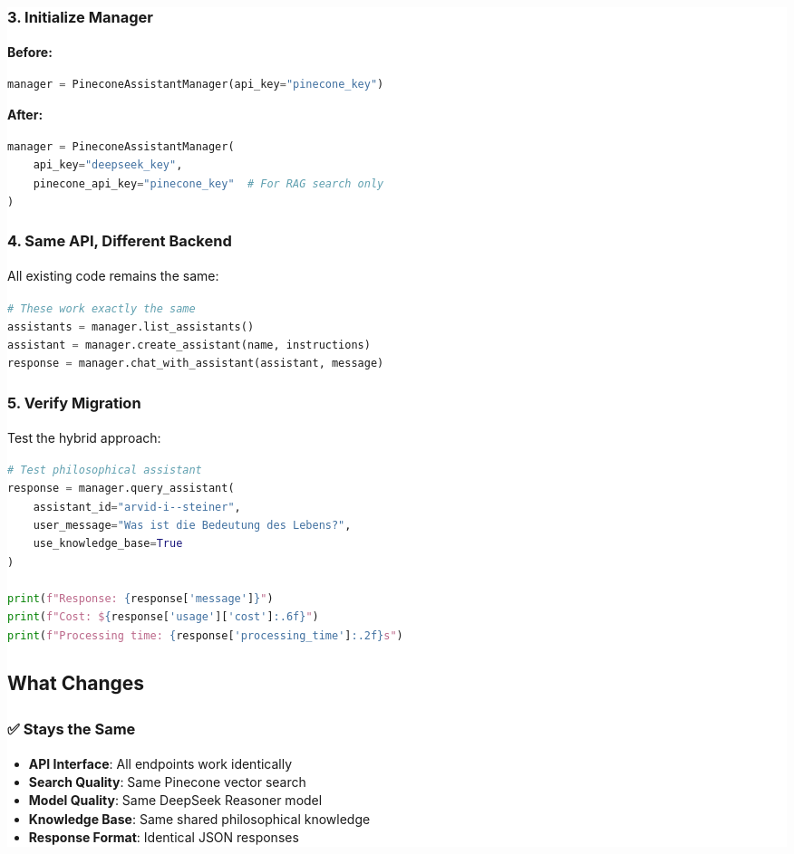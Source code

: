 ### 3. Initialize Manager

**Before:**

```python
manager = PineconeAssistantManager(api_key="pinecone_key")
```

**After:**

```python
manager = PineconeAssistantManager(
    api_key="deepseek_key",
    pinecone_api_key="pinecone_key"  # For RAG search only
)
```

### 4. Same API, Different Backend

All existing code remains the same:

```python
# These work exactly the same
assistants = manager.list_assistants()
assistant = manager.create_assistant(name, instructions)
response = manager.chat_with_assistant(assistant, message)
```

### 5. Verify Migration

Test the hybrid approach:

```python
# Test philosophical assistant
response = manager.query_assistant(
    assistant_id="arvid-i--steiner",
    user_message="Was ist die Bedeutung des Lebens?",
    use_knowledge_base=True
)

print(f"Response: {response['message']}")
print(f"Cost: ${response['usage']['cost']:.6f}")
print(f"Processing time: {response['processing_time']:.2f}s")
```

## What Changes

### ✅ Stays the Same

-   **API Interface**: All endpoints work identically
-   **Search Quality**: Same Pinecone vector search
-   **Model Quality**: Same DeepSeek Reasoner model
-   **Knowledge Base**: Same shared philosophical knowledge
-   **Response Format**: Identical JSON responses
